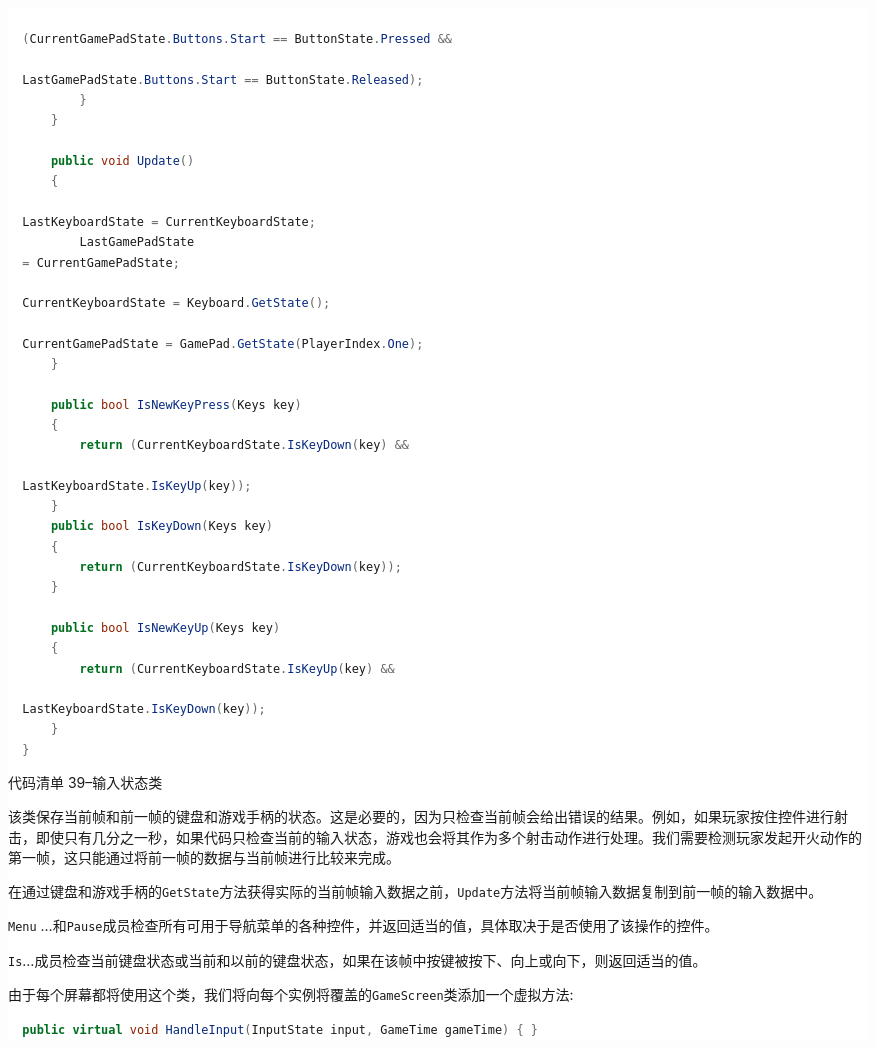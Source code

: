 ```cs

  (CurrentGamePadState.Buttons.Start == ButtonState.Pressed &&

  LastGamePadState.Buttons.Start == ButtonState.Released);
          }
      }

      public void Update()
      {

  LastKeyboardState = CurrentKeyboardState;
          LastGamePadState
  = CurrentGamePadState;

  CurrentKeyboardState = Keyboard.GetState();

  CurrentGamePadState = GamePad.GetState(PlayerIndex.One);
      }

      public bool IsNewKeyPress(Keys key)
      {
          return (CurrentKeyboardState.IsKeyDown(key) &&

  LastKeyboardState.IsKeyUp(key));
      }
      public bool IsKeyDown(Keys key)
      {
          return (CurrentKeyboardState.IsKeyDown(key));
      }

      public bool IsNewKeyUp(Keys key)
      {
          return (CurrentKeyboardState.IsKeyUp(key) &&

  LastKeyboardState.IsKeyDown(key));
      }
  }

```

代码清单 39–输入状态类

该类保存当前帧和前一帧的键盘和游戏手柄的状态。这是必要的，因为只检查当前帧会给出错误的结果。例如，如果玩家按住控件进行射击，即使只有几分之一秒，如果代码只检查当前的输入状态，游戏也会将其作为多个射击动作进行处理。我们需要检测玩家发起开火动作的第一帧，这只能通过将前一帧的数据与当前帧进行比较来完成。

在通过键盘和游戏手柄的`GetState`方法获得实际的当前帧输入数据之前，`Update`方法将当前帧输入数据复制到前一帧的输入数据中。

`Menu` …和`Pause`成员检查所有可用于导航菜单的各种控件，并返回适当的值，具体取决于是否使用了该操作的控件。

`Is`…成员检查当前键盘状态或当前和以前的键盘状态，如果在该帧中按键被按下、向上或向下，则返回适当的值。

由于每个屏幕都将使用这个类，我们将向每个实例将覆盖的`GameScreen`类添加一个虚拟方法:

```cs
  public virtual void HandleInput(InputState input, GameTime gameTime) { }

```
